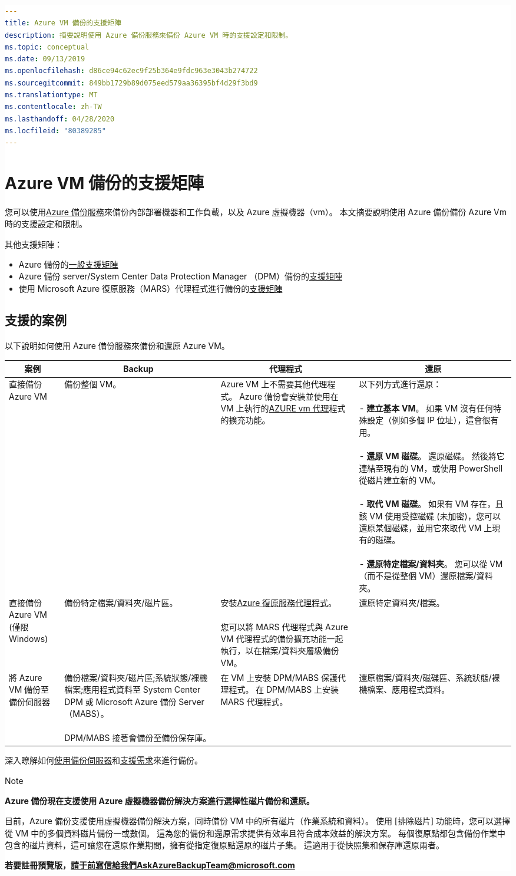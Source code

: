 ```yaml
---
title: Azure VM 備份的支援矩陣
description: 摘要說明使用 Azure 備份服務來備份 Azure VM 時的支援設定和限制。
ms.topic: conceptual
ms.date: 09/13/2019
ms.openlocfilehash: d86ce94c62ec9f25b364e9fdc963e3043b274722
ms.sourcegitcommit: 849bb1729b89d075eed579aa36395bf4d29f3bd9
ms.translationtype: MT
ms.contentlocale: zh-TW
ms.lasthandoff: 04/28/2020
ms.locfileid: "80389285"
---
```

# <a name="support-matrix-for-azure-vm-backup"></a>Azure VM 備份的支援矩陣

您可以使用[Azure 備份服務](backup-overview.md)來備份內部部署機器和工作負載，以及 Azure 虛擬機器（vm）。 本文摘要說明使用 Azure 備份備份 Azure Vm 時的支援設定和限制。

其他支援矩陣：

- Azure 備份的[一般支援矩陣](backup-support-matrix.md)
- Azure 備份 server/System Center Data Protection Manager （DPM）備份的[支援矩陣](backup-support-matrix-mabs-dpm.md)
- 使用 Microsoft Azure 復原服務（MARS）代理程式進行備份的[支援矩陣](backup-support-matrix-mars-agent.md)

## <a name="supported-scenarios"></a>支援的案例

以下說明如何使用 Azure 備份服務來備份和還原 Azure VM。

**案例** | **Backup** | **代理程式** |**還原**
--- | --- | --- | ---
直接備份 Azure VM  | 備份整個 VM。  | Azure VM 上不需要其他代理程式。 Azure 備份會安裝並使用在 VM 上執行的[AZURE vm 代理](https://docs.microsoft.com/azure/virtual-machines/extensions/agent-windows)程式的擴充功能。 | 以下列方式進行還原：<br/><br/> - **建立基本 VM**。 如果 VM 沒有任何特殊設定（例如多個 IP 位址），這會很有用。<br/><br/> - **還原 VM 磁碟**。 還原磁碟。 然後將它連結至現有的 VM，或使用 PowerShell 從磁片建立新的 VM。<br/><br/> - **取代 VM 磁碟**。 如果有 VM 存在，且該 VM 使用受控磁碟 (未加密)，您可以還原某個磁碟，並用它來取代 VM 上現有的磁碟。<br/><br/> - **還原特定檔案/資料夾**。 您可以從 VM （而不是從整個 VM）還原檔案/資料夾。
直接備份 Azure VM (僅限 Windows)  | 備份特定檔案/資料夾/磁片區。 | 安裝[Azure 復原服務代理程式](backup-azure-file-folder-backup-faq.md)。<br/><br/> 您可以將 MARS 代理程式與 Azure VM 代理程式的備份擴充功能一起執行，以在檔案/資料夾層級備份 VM。 | 還原特定資料夾/檔案。
將 Azure VM 備份至備份伺服器  | 備份檔案/資料夾/磁片區;系統狀態/裸機檔案;應用程式資料至 System Center DPM 或 Microsoft Azure 備份 Server （MABS）。<br/><br/> DPM/MABS 接著會備份至備份保存庫。 | 在 VM 上安裝 DPM/MABS 保護代理程式。 在 DPM/MABS 上安装 MARS 代理程式。| 還原檔案/資料夾/磁碟區、系統狀態/裸機檔案、應用程式資料。

深入瞭解如何[使用備份伺服器](backup-architecture.md#architecture-back-up-to-dpmmabs)和[支援需求](backup-support-matrix-mabs-dpm.md)來進行備份。

>[!NOTE]
> **Azure 備份現在支援使用 Azure 虛擬機器備份解決方案進行選擇性磁片備份和還原。**
>
>目前，Azure 備份支援使用虛擬機器備份解決方案，同時備份 VM 中的所有磁片（作業系統和資料）。 使用 [排除磁片] 功能時，您可以選擇從 VM 中的多個資料磁片備份一或數個。 這為您的備份和還原需求提供有效率且符合成本效益的解決方案。 每個復原點都包含備份作業中包含的磁片資料，這可讓您在還原作業期間，擁有從指定復原點還原的磁片子集。 這適用于從快照集和保存庫還原兩者。
>
>**若要註冊預覽版，請于前寫信給我們AskAzureBackupTeam@microsoft.com**


[green]: ./media/backup-support-matrix/green.png
[yellow]: ./media/backup-support-matrix/yellow.png
[red]: ./media/backup-support-matrix/red.png